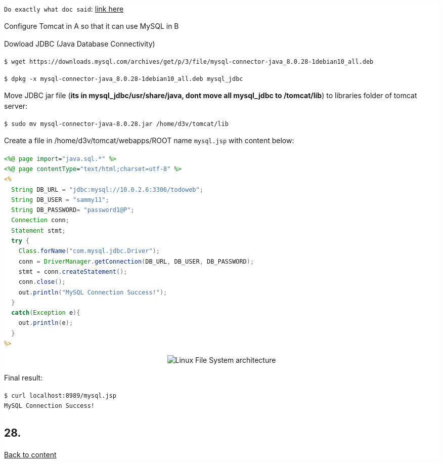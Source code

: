 `Do exactly what doc said`: [link here](https://yooloo.tistory.com/171)

Configure Tomcat in A so that it can use MySQL in B

Dowload JDBC (Java Database Connectivity)

```console
$ wget https://downloads.mysql.com/archives/get/p/3/file/mysql-connector-java_8.0.28-1debian10_all.deb
```

```console
$ dpkg -x mysql-connector-java_8.0.28-1debian10_all.deb mysql_jdbc
```

Move JDBC jar file (**its in mysql_jdbc/usr/share/java, dont move all mysql_jdbc to /tomcat/lib**) to libraries folder of tomcat server:

```console
$ sudo mv mysql-connector-java-8.0.28.jar /home/d3v/tomcat/lib
```

Create a file in /home/d3v/tomcat/webapps/ROOT name `mysql.jsp` with content below:

```jsp
<%@ page import="java.sql.*" %>
<%@ page contentType="text/html;charset=utf-8" %>
<%
  String DB_URL = "jdbc:mysql://10.0.2.6:3306/todoweb";
  String DB_USER = "sammy11";
  String DB_PASSWORD= "password1@P";
  Connection conn;
  Statement stmt;
  try {
    Class.forName("com.mysql.jdbc.Driver");
    conn = DriverManager.getConnection(DB_URL, DB_USER, DB_PASSWORD);
    stmt = conn.createStatement();
    conn.close();
    out.println("MySQL Connection Success!");
  }
  catch(Exception e){
    out.println(e);
  }
%>
```

<p align="center">
  <img src="pic/tomcat-config.png" width="650" title="Linux File System architecture">
</p>

Final result:

```console
$ curl localhost:8989/mysql.jsp
MySQL Connection Success!
```

## 28. 
[Back to content](#content)
